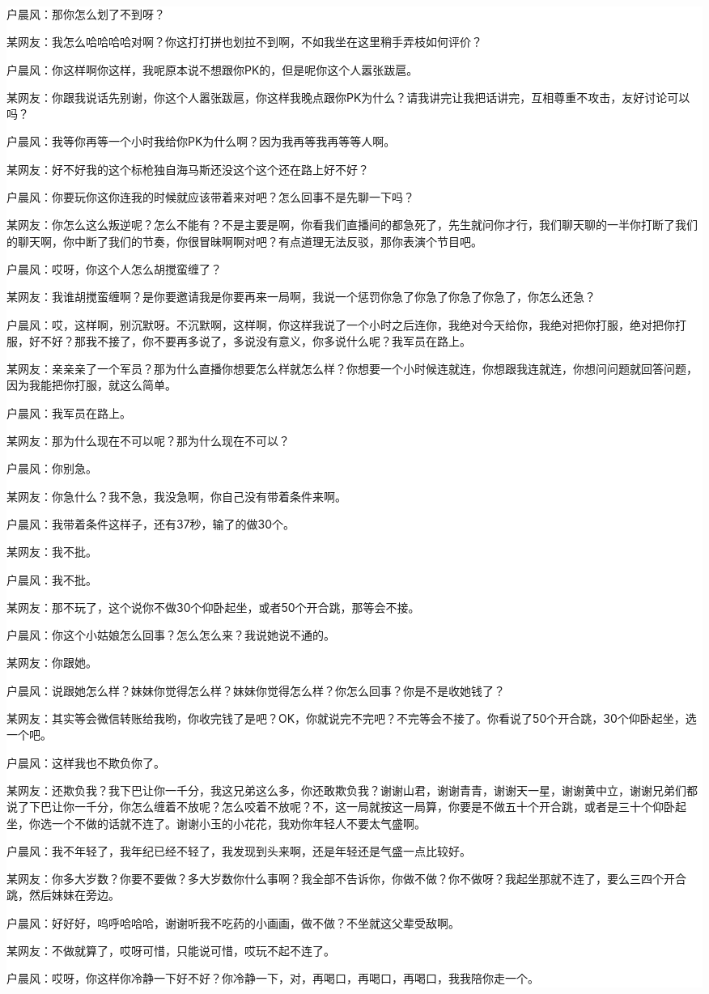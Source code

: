 户晨风：那你怎么划了不到呀？

某网友：我怎么哈哈哈哈对啊？你这打打拼也划拉不到啊，不如我坐在这里稍手弄枝如何评价？

户晨风：你这样啊你这样，我呢原本说不想跟你PK的，但是呢你这个人嚣张跋扈。

某网友：你跟我说话先别谢，你这个人嚣张跋扈，你这样我晚点跟你PK为什么？请我讲完让我把话讲完，互相尊重不攻击，友好讨论可以吗？

户晨风：我等你再等一个小时我给你PK为什么啊？因为我再等我再等等人啊。

某网友：好不好我的这个标枪独自海马斯还没这个这个还在路上好不好？

户晨风：你要玩你这你连我的时候就应该带着来对吧？怎么回事不是先聊一下吗？

某网友：你怎么这么叛逆呢？怎么不能有？不是主要是啊，你看我们直播间的都急死了，先生就问你才行，我们聊天聊的一半你打断了我们的聊天啊，你中断了我们的节奏，你很冒昧啊啊对吧？有点道理无法反驳，那你表演个节目吧。

户晨风：哎呀，你这个人怎么胡搅蛮缠了？

某网友：我谁胡搅蛮缠啊？是你要邀请我是你要再来一局啊，我说一个惩罚你急了你急了你急了你急了，你怎么还急？

户晨风：哎，这样啊，别沉默呀。不沉默啊，这样啊，你这样我说了一个小时之后连你，我绝对今天给你，我绝对把你打服，绝对把你打服，好不好？那我不接了，你不要再多说了，多说没有意义，你多说什么呢？我军员在路上。

某网友：亲亲亲了一个军员？那为什么直播你想要怎么样就怎么样？你想要一个小时候连就连，你想跟我连就连，你想问问题就回答问题，因为我能把你打服，就这么简单。

户晨风：我军员在路上。

某网友：那为什么现在不可以呢？那为什么现在不可以？

户晨风：你别急。

某网友：你急什么？我不急，我没急啊，你自己没有带着条件来啊。

户晨风：我带着条件这样子，还有37秒，输了的做30个。

某网友：我不批。

户晨风：我不批。

某网友：那不玩了，这个说你不做30个仰卧起坐，或者50个开合跳，那等会不接。

户晨风：你这个小姑娘怎么回事？怎么怎么来？我说她说不通的。

某网友：你跟她。

户晨风：说跟她怎么样？妹妹你觉得怎么样？妹妹你觉得怎么样？你怎么回事？你是不是收她钱了？

某网友：其实等会微信转账给我哟，你收完钱了是吧？OK，你就说完不完吧？不完等会不接了。你看说了50个开合跳，30个仰卧起坐，选一个吧。

户晨风：这样我也不欺负你了。

某网友：还欺负我？我下巴让你一千分，我这兄弟这么多，你还敢欺负我？谢谢山君，谢谢青青，谢谢天一星，谢谢黄中立，谢谢兄弟们都说了下巴让你一千分，你怎么缠着不放呢？怎么咬着不放呢？不，这一局就按这一局算，你要是不做五十个开合跳，或者是三十个仰卧起坐，你选一个不做的话就不连了。谢谢小玉的小花花，我劝你年轻人不要太气盛啊。

户晨风：我不年轻了，我年纪已经不轻了，我发现到头来啊，还是年轻还是气盛一点比较好。

某网友：你多大岁数？你要不要做？多大岁数你什么事啊？我全部不告诉你，你做不做？你不做呀？我起坐那就不连了，要么三四个开合跳，然后妹妹在旁边。

户晨风：好好好，呜呼哈哈哈，谢谢听我不吃药的小画画，做不做？不坐就这父辈受敌啊。

某网友：不做就算了，哎呀可惜，只能说可惜，哎玩不起不连了。

户晨风：哎呀，你这样你冷静一下好不好？你冷静一下，对，再喝口，再喝口，再喝口，我我陪你走一个。
